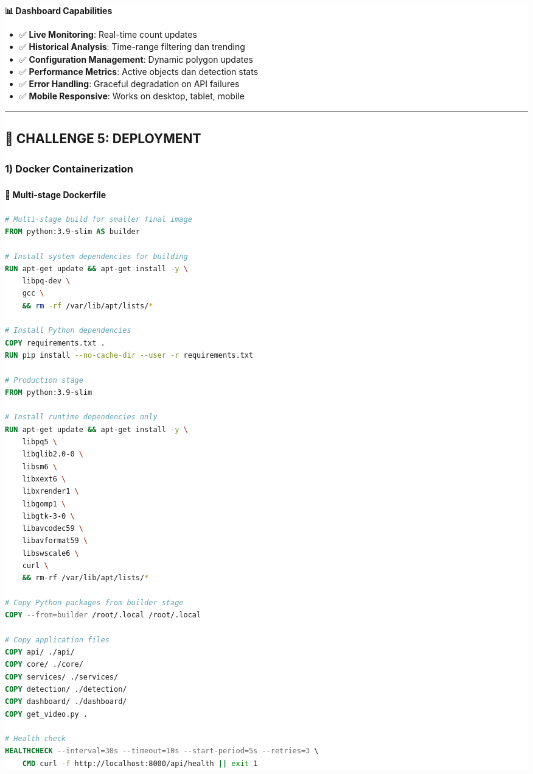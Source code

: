 #### **📊 Dashboard Capabilities**

- ✅ **Live Monitoring**: Real-time count updates
- ✅ **Historical Analysis**: Time-range filtering dan trending
- ✅ **Configuration Management**: Dynamic polygon updates
- ✅ **Performance Metrics**: Active objects dan detection stats
- ✅ **Error Handling**: Graceful degradation on API failures
- ✅ **Mobile Responsive**: Works on desktop, tablet, mobile

---

## 🚀 **CHALLENGE 5: DEPLOYMENT**

### **1) Docker Containerization**

#### **🐳 Multi-stage Dockerfile**

```dockerfile
# Multi-stage build for smaller final image
FROM python:3.9-slim AS builder

# Install system dependencies for building
RUN apt-get update && apt-get install -y \
    libpq-dev \
    gcc \
    && rm -rf /var/lib/apt/lists/*

# Install Python dependencies
COPY requirements.txt .
RUN pip install --no-cache-dir --user -r requirements.txt

# Production stage
FROM python:3.9-slim

# Install runtime dependencies only
RUN apt-get update && apt-get install -y \
    libpq5 \
    libglib2.0-0 \
    libsm6 \
    libxext6 \
    libxrender1 \
    libgomp1 \
    libgtk-3-0 \
    libavcodec59 \
    libavformat59 \
    libswscale6 \
    curl \
    && rm-rf /var/lib/apt/lists/*

# Copy Python packages from builder stage
COPY --from=builder /root/.local /root/.local

# Copy application files
COPY api/ ./api/
COPY core/ ./core/
COPY services/ ./services/
COPY detection/ ./detection/
COPY dashboard/ ./dashboard/
COPY get_video.py .

# Health check
HEALTHCHECK --interval=30s --timeout=10s --start-period=5s --retries=3 \
    CMD curl -f http://localhost:8000/api/health || exit 1

```